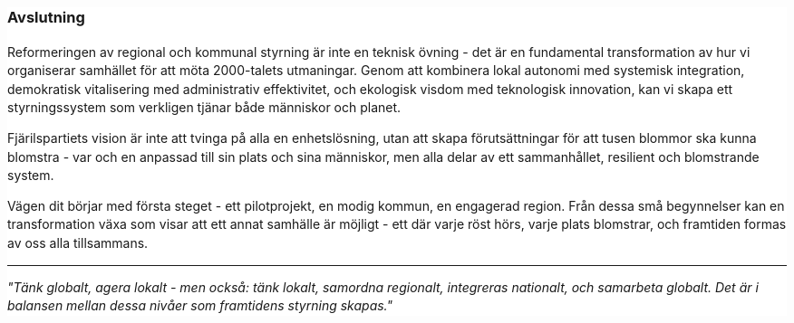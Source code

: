 ### Avslutning

Reformeringen av regional och kommunal styrning är inte en teknisk övning - det är en fundamental transformation av hur vi organiserar samhället för att möta 2000-talets utmaningar. Genom att kombinera lokal autonomi med systemisk integration, demokratisk vitalisering med administrativ effektivitet, och ekologisk visdom med teknologisk innovation, kan vi skapa ett styrningssystem som verkligen tjänar både människor och planet.

Fjärilspartiets vision är inte att tvinga på alla en enhetslösning, utan att skapa förutsättningar för att tusen blommor ska kunna blomstra - var och en anpassad till sin plats och sina människor, men alla delar av ett sammanhållet, resilient och blomstrande system.

Vägen dit börjar med första steget - ett pilotprojekt, en modig kommun, en engagerad region. Från dessa små begynnelser kan en transformation växa som visar att ett annat samhälle är möjligt - ett där varje röst hörs, varje plats blomstrar, och framtiden formas av oss alla tillsammans.

---

*"Tänk globalt, agera lokalt - men också: tänk lokalt, samordna regionalt, integreras nationalt, och samarbeta globalt. Det är i balansen mellan dessa nivåer som framtidens styrning skapas."*
